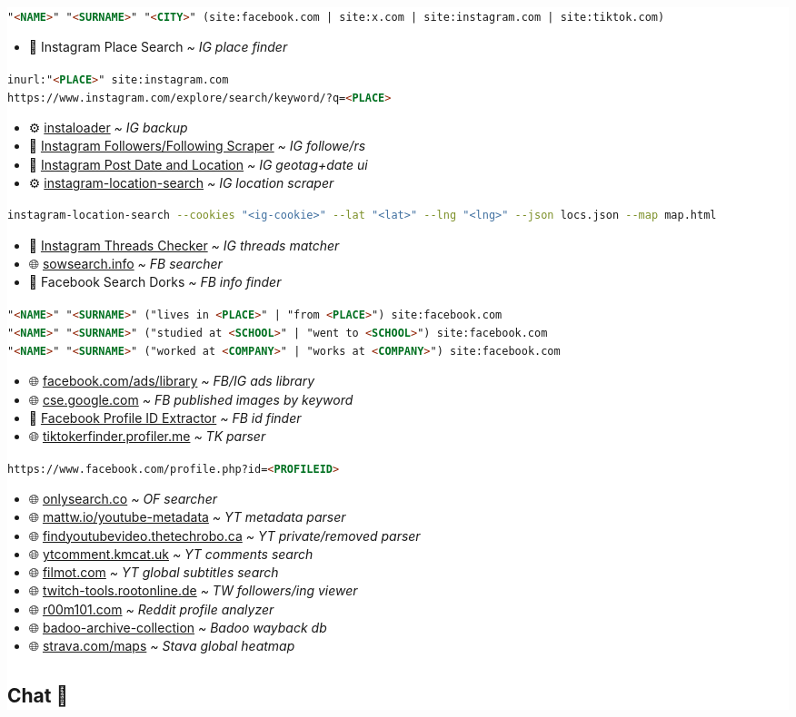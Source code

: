 ```html
"<NAME>" "<SURNAME>" "<CITY>" (site:facebook.com | site:x.com | site:instagram.com | site:tiktok.com)
```

- 💉 Instagram Place Search *\~ IG place finder*

```html
inurl:"<PLACE>" site:instagram.com
https://www.instagram.com/explore/search/keyword/?q=<PLACE>
```

- ⚙️ [instaloader](https://github.com/instaloader/instaloader) *\~ IG backup*
- 📜 [Instagram Followers/Following Scraper](https://greasyfork.org/en/scripts/527647) *\~ IG followe/rs*
- 📜 [Instagram Post Date and Location](https://greasyfork.org/en/scripts/527757) *\~ IG geotag+date ui*
- ⚙️ [instagram-location-search](https://github.com/bellingcat/instagram-location-search) *\~ IG location scraper*
```bash
instagram-location-search --cookies "<ig-cookie>" --lat "<lat>" --lng "<lng>" --json locs.json --map map.html
```
- 📜 [Instagram Threads Checker](https://greasyfork.org/en/scripts/526760) *\~ IG threads matcher*
- 🌐 [sowsearch.info](https://sowsearch.info/) *\~ FB searcher*
- 💉 Facebook Search Dorks *\~ FB info finder*

```html
"<NAME>" "<SURNAME>" ("lives in <PLACE>" | "from <PLACE>") site:facebook.com
"<NAME>" "<SURNAME>" ("studied at <SCHOOL>" | "went to <SCHOOL>") site:facebook.com
"<NAME>" "<SURNAME>" ("worked at <COMPANY>" | "works at <COMPANY>") site:facebook.com
```

- 🌐 [facebook.com/ads/library](https://www.facebook.com/ads/library/) *\~ FB/IG ads library*
- 🌐 [cse.google.com](https://cse.google.com/cse?cx=013991603413798772546:jyvyp2ppxma#gsc.tab=0) *\~ FB published images by keyword*
- 📜 [Facebook Profile ID Extractor](https://greasyfork.org/en/scripts/527377) *\~ FB id finder*
- 🌐 [tiktokerfinder.profiler.me](https://tiktokerfinder.profiler.me/) *\~ TK parser*

```html
https://www.facebook.com/profile.php?id=<PROFILEID>
```

- 🌐 [onlysearch.co](https://onlysearch.co/) *\~ OF searcher*
- 🌐 [mattw.io/youtube-metadata](https://mattw.io/youtube-metadata/) *\~ YT metadata parser*
- 🌐 [findyoutubevideo.thetechrobo.ca](https://findyoutubevideo.thetechrobo.ca/) *\~ YT private/removed parser*
- 🌐 [ytcomment.kmcat.uk](https://ytcomment.kmcat.uk) *\~ YT comments search*
- 🌐 [filmot.com](https://filmot.com/?searchManualSubs=0) *\~ YT global subtitles search*
- 🌐 [twitch-tools.rootonline.de](https://twitch-tools.rootonline.de/) *\~ TW followers/ing viewer*
- 🌐 [r00m101.com](https://r00m101.com/) *\~ Reddit profile analyzer*
- 🌐 [badoo-archive-collection](https://web.archive.org/collection-search/badoo.com) *\~ Badoo wayback db*
- 🌐 [strava.com/maps](https://www.strava.com/maps/) *\~ Stava global heatmap*

## Chat 💬
